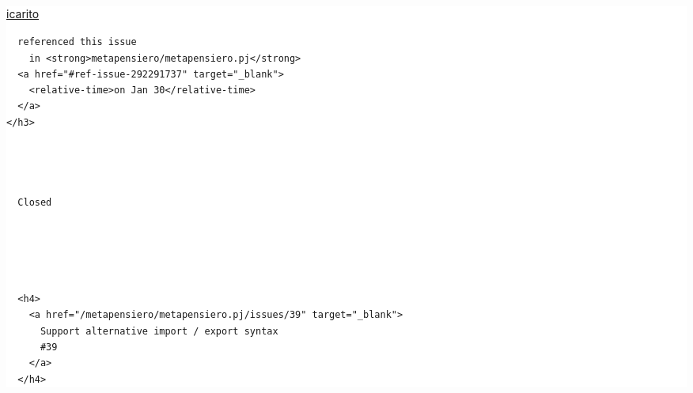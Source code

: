       
        
  <a href="/icarito" target="_blank">icarito</a>
  

      referenced this issue
        in <strong>metapensiero/metapensiero.pj</strong>
      <a href="#ref-issue-292291737" target="_blank">
        <relative-time>on Jan 30</relative-time>
      </a>
    </h3>

  
    
          
      Closed
    



    
      <h4>
        <a href="/metapensiero/metapensiero.pj/issues/39" target="_blank">
          Support alternative import / export syntax
          #39
        </a>
      </h4>
    

    


  

</div>

  

  

  

  

  

  

  

  

  


</div>

    
<div>
    
  <div>

  




  
<div>
    
  <div id="issuecomment-382639282">

    


